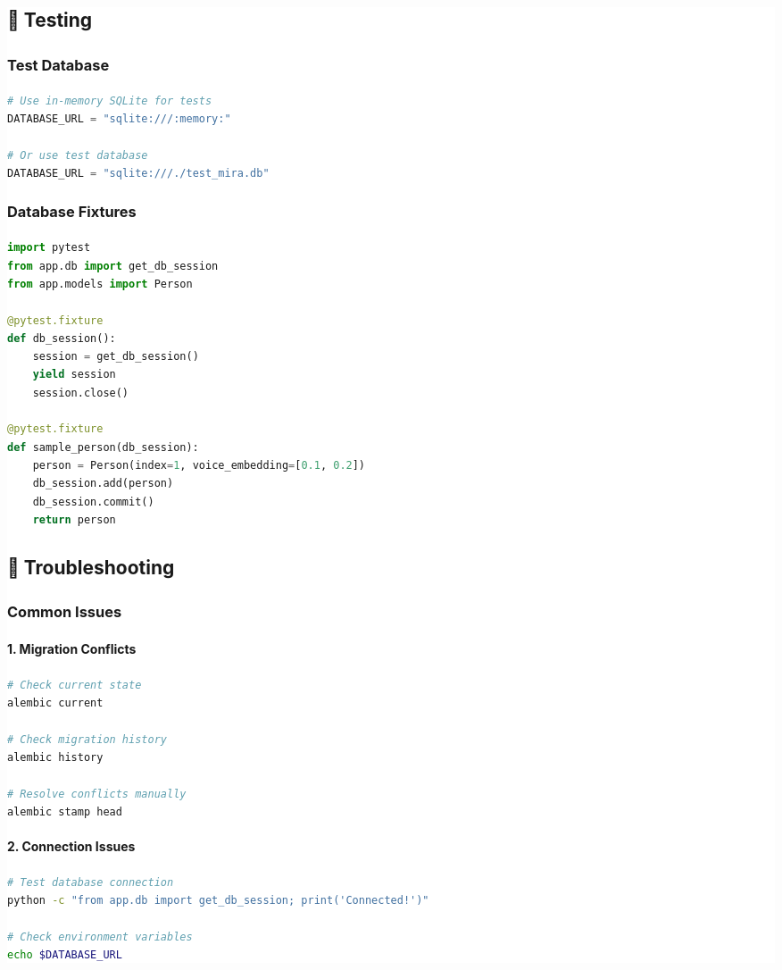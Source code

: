 ## 🧪 Testing

### Test Database

```python
# Use in-memory SQLite for tests
DATABASE_URL = "sqlite:///:memory:"

# Or use test database
DATABASE_URL = "sqlite:///./test_mira.db"
```

### Database Fixtures

```python
import pytest
from app.db import get_db_session
from app.models import Person

@pytest.fixture
def db_session():
    session = get_db_session()
    yield session
    session.close()

@pytest.fixture
def sample_person(db_session):
    person = Person(index=1, voice_embedding=[0.1, 0.2])
    db_session.add(person)
    db_session.commit()
    return person
```

## 🚨 Troubleshooting

### Common Issues

#### 1. Migration Conflicts
```bash
# Check current state
alembic current

# Check migration history
alembic history

# Resolve conflicts manually
alembic stamp head
```

#### 2. Connection Issues
```bash
# Test database connection
python -c "from app.db import get_db_session; print('Connected!')"

# Check environment variables
echo $DATABASE_URL
```
